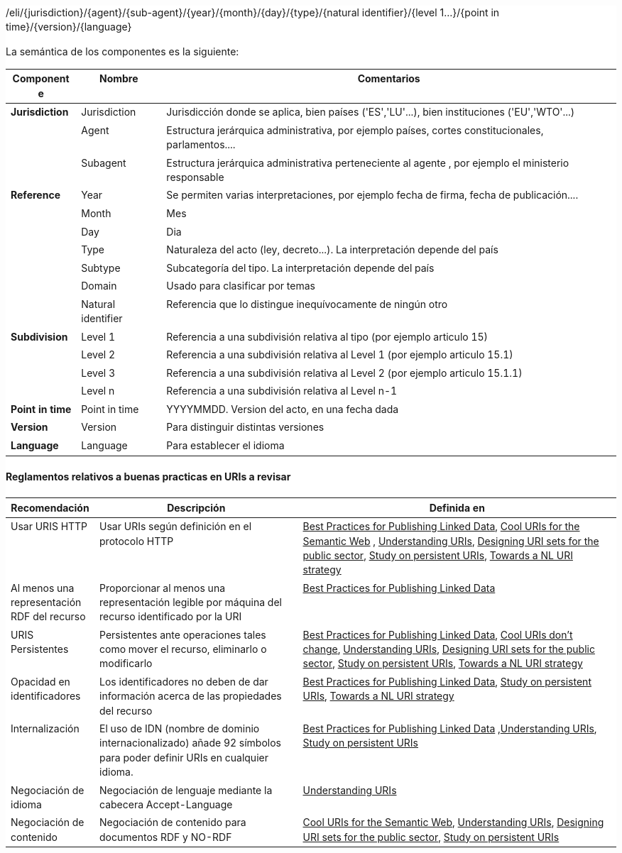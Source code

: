 /eli/{jurisdiction}/{agent}/{sub-agent}/{year}/{month}/{day}/{type}/{natural identifier}/{level 1…}/{point in time}/{version}/{language}

La semántica de los componentes es la siguiente:

| Componente        | Nombre             | Comentarios                                                  |
| ----------------- | ------------------ | ------------------------------------------------------------ |
| **Jurisdiction**  | Jurisdiction       | Jurisdicción donde se aplica, bien países ('ES','LU'...), bien instituciones ('EU','WTO'...) |
|                   | Agent              | Estructura jerárquica administrativa, por ejemplo países,  cortes constitucionales, parlamentos.... |
|                   | Subagent           | Estructura jerárquica administrativa perteneciente al agente , por ejemplo el ministerio responsable |
| **Reference**     | Year               | Se permiten varias interpretaciones, por ejemplo fecha de firma, fecha de publicación.... |
|                   | Month              | Mes                                                          |
|                   | Day                | Dia                                                          |
|                   | Type               | Naturaleza del acto (ley, decreto...). La interpretación depende del país |
|                   | Subtype            | Subcategoría del tipo. La interpretación depende del país    |
|                   | Domain             | Usado para clasificar por temas                              |
|                   | Natural identifier | Referencia que lo distingue inequívocamente de ningún otro   |
| **Subdivision**   | Level 1            | Referencia a una subdivisión relativa al tipo (por ejemplo articulo 15) |
|                   | Level 2            | Referencia a una subdivisión relativa al Level 1 (por ejemplo articulo 15.1) |
|                   | Level 3            | Referencia a una subdivisión relativa al Level 2 (por ejemplo articulo 15.1.1) |
|                   | Level n            | Referencia a una subdivisión relativa al Level n-1           |
| **Point in time** | Point in time      | YYYYMMDD. Version del acto, en una fecha dada                |
| **Version**       | Version            | Para distinguir distintas versiones                          |
| **Language**      | Language           | Para establecer el idioma                                    |

#### Reglamentos relativos a buenas practicas en URIs a revisar



| Recomendación                                                | Descripción                                                  | Definida en                                                  |
| ------------------------------------------------------------ | ------------------------------------------------------------ | ------------------------------------------------------------ |
| Usar URIS HTTP                                               | Usar URIs según definición en el protocolo HTTP              | [Best Practices for Publishing Linked Data](https://www.w3.org/TR/ld-bp/#HTTP-URIS), [Cool URIs for the Semantic Web](https://www.w3.org/TR/cooluris/) , [Understanding URIs](https://www.w3.org/TR/chips/#uri), [Designing URI sets for the public sector](https://www.gov.uk/government/publications/designing-uri-sets-for-the-uk-public-sector), [Study on persistent URIs](http://philarcher.org/diary/2013/uripersistence/), [Towards a NL URI strategy](http://www.pilod.nl/wiki/Bestand:D1-2013-09-19_Towards_a_NL_URI_Strategy.pdf) |
| Al menos una representación RDF del recurso                  | Proporcionar al menos una representación legible por máquina del recurso identificado por la URI | [Best Practices for Publishing Linked Data](https://www.w3.org/TR/ld-bp/#HTTP-URIS) |
| URIS Persistentes                                            | Persistentes ante operaciones tales como mover el recurso, eliminarlo o modificarlo | [Best Practices for Publishing Linked Data](https://www.w3.org/TR/ld-bp/#HTTP-URIS), [Cool URIs don’t change](https://www.w3.org/Provider/Style/URI.html), [Understanding URIs](https://www.w3.org/TR/chips/#uri), [Designing URI sets for the public sector](https://www.gov.uk/government/publications/designing-uri-sets-for-the-uk-public-sector), [Study on persistent URIs](http://philarcher.org/diary/2013/uripersistence/), [Towards a NL URI strategy](http://www.pilod.nl/wiki/Bestand:D1-2013-09-19_Towards_a_NL_URI_Strategy.pdf) |
| Opacidad en identificadores                                  | Los identificadores no deben de dar información acerca de las propiedades del recurso | [Best Practices for Publishing Linked Data](https://www.w3.org/TR/ld-bp/#HTTP-URIS), [Study on persistent URIs](http://philarcher.org/diary/2013/uripersistence/), [Towards a NL URI strategy](http://www.pilod.nl/wiki/Bestand:D1-2013-09-19_Towards_a_NL_URI_Strategy.pdf) |
| Internalización                                              | El uso de IDN (nombre de dominio internacionalizado) añade 92 símbolos para poder definir URIs en cualquier idioma. | [Best Practices for Publishing Linked Data](https://www.w3.org/TR/ld-bp/#HTTP-URIS) ,[Understanding URIs](https://www.w3.org/TR/chips/#ur), [Study on persistent URIs](http://philarcher.org/diary/2013/uripersistence/) |
| Negociación de idioma                                        | Negociación de lenguaje mediante la cabecera Accept-Language | [Understanding URIs](https://www.w3.org/TR/chips/#uri)       |
| Negociación de contenido                                     | Negociación de contenido para documentos RDF y NO-RDF        | [Cool URIs for the Semantic Web](https://www.w3.org/TR/cooluris/), [Understanding URIs](https://www.w3.org/TR/chips/#uri), [Designing URI sets for the public sector](https://www.gov.uk/government/publications/designing-uri-sets-for-the-uk-public-sector), [Study on persistent URIs](http://philarcher.org/diary/2013/uripersistence/) |